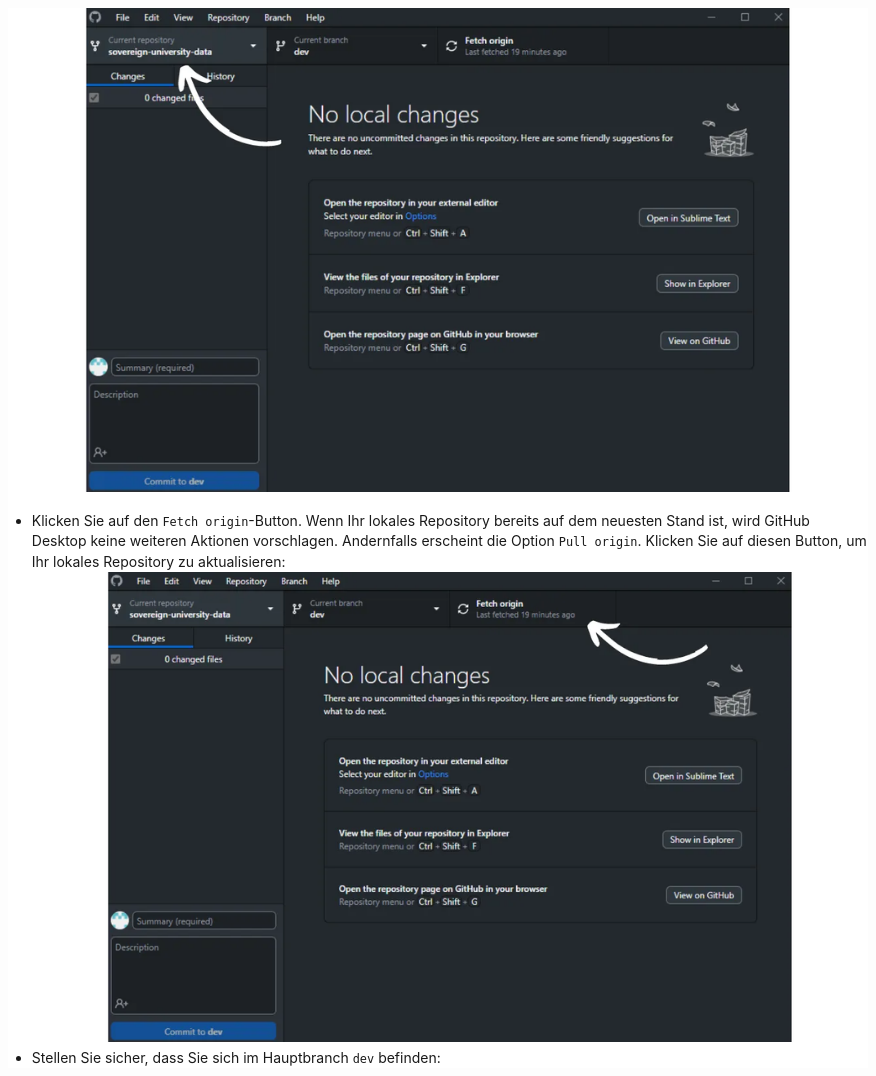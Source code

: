 ![tutorial](assets/5.webp)
- Klicken Sie auf den `Fetch origin`-Button. Wenn Ihr lokales Repository bereits auf dem neuesten Stand ist, wird GitHub Desktop keine weiteren Aktionen vorschlagen. Andernfalls erscheint die Option `Pull origin`. Klicken Sie auf diesen Button, um Ihr lokales Repository zu aktualisieren: ![tutorial](assets/6.webp)
- Stellen Sie sicher, dass Sie sich im Hauptbranch `dev` befinden: